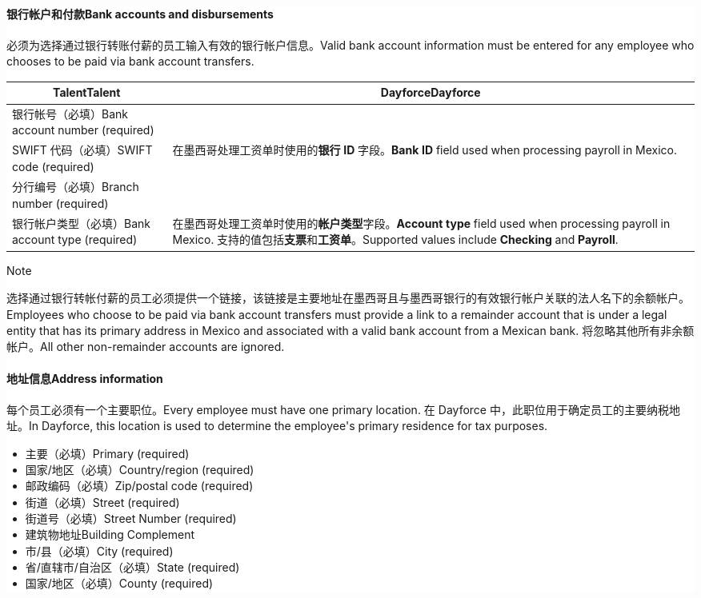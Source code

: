 #### <a name="bank-accounts-and-disbursements"></a><span data-ttu-id="c7d8b-363">银行帐户和付款</span><span class="sxs-lookup"><span data-stu-id="c7d8b-363">Bank accounts and disbursements</span></span>

<span data-ttu-id="c7d8b-364">必须为选择通过银行转账付薪的员工输入有效的银行帐户信息。</span><span class="sxs-lookup"><span data-stu-id="c7d8b-364">Valid bank account information must be entered for any employee who chooses to be paid via bank account transfers.</span></span>

| <span data-ttu-id="c7d8b-365">Talent</span><span class="sxs-lookup"><span data-stu-id="c7d8b-365">Talent</span></span>                         | <span data-ttu-id="c7d8b-366">Dayforce</span><span class="sxs-lookup"><span data-stu-id="c7d8b-366">Dayforce</span></span>                                                                                                    |
|--------------------------------|-------------------------------------------------------------------------------------------------------------|
| <span data-ttu-id="c7d8b-367">银行帐号（必填）</span><span class="sxs-lookup"><span data-stu-id="c7d8b-367">Bank account number (required)</span></span> |                                                                                                             |
| <span data-ttu-id="c7d8b-368">SWIFT 代码（必填）</span><span class="sxs-lookup"><span data-stu-id="c7d8b-368">SWIFT code (required)</span></span>          | <span data-ttu-id="c7d8b-369">在墨西哥处理工资单时使用的**银行 ID** 字段。</span><span class="sxs-lookup"><span data-stu-id="c7d8b-369">**Bank ID** field used when processing payroll in Mexico.</span></span>                                                             |
| <span data-ttu-id="c7d8b-370">分行编号（必填）</span><span class="sxs-lookup"><span data-stu-id="c7d8b-370">Branch number (required)</span></span>       |                                                                                                             |
| <span data-ttu-id="c7d8b-371">银行帐户类型（必填）</span><span class="sxs-lookup"><span data-stu-id="c7d8b-371">Bank account type (required)</span></span>   | <span data-ttu-id="c7d8b-372">在墨西哥处理工资单时使用的**帐户类型**字段。</span><span class="sxs-lookup"><span data-stu-id="c7d8b-372">**Account type** field used when processing payroll in Mexico.</span></span> <span data-ttu-id="c7d8b-373">支持的值包括**支票**和**工资单**。</span><span class="sxs-lookup"><span data-stu-id="c7d8b-373">Supported values include **Checking** and **Payroll**.</span></span> |

> [!NOTE]
> <span data-ttu-id="c7d8b-374">选择通过银行转帐付薪的员工必须提供一个链接，该链接是主要地址在墨西哥且与墨西哥银行的有效银行帐户关联的法人名下的余额帐户。</span><span class="sxs-lookup"><span data-stu-id="c7d8b-374">Employees who choose to be paid via bank account transfers must provide a link to a remainder account that is under a legal entity that has its primary address in Mexico and associated with a valid bank account from a Mexican bank.</span></span> <span data-ttu-id="c7d8b-375">将忽略其他所有非余额帐户。</span><span class="sxs-lookup"><span data-stu-id="c7d8b-375">All other non-remainder accounts are ignored.</span></span>

#### <a name="address-information"></a><span data-ttu-id="c7d8b-376">地址信息</span><span class="sxs-lookup"><span data-stu-id="c7d8b-376">Address information</span></span>

<span data-ttu-id="c7d8b-377">每个员工必须有一个主要职位。</span><span class="sxs-lookup"><span data-stu-id="c7d8b-377">Every employee must have one primary location.</span></span> <span data-ttu-id="c7d8b-378">在 Dayforce 中，此职位用于确定员工的主要纳税地址。</span><span class="sxs-lookup"><span data-stu-id="c7d8b-378">In Dayforce, this location is used to determine the employee's primary residence for tax purposes.</span></span>

- <span data-ttu-id="c7d8b-379">主要（必填）</span><span class="sxs-lookup"><span data-stu-id="c7d8b-379">Primary (required)</span></span>
- <span data-ttu-id="c7d8b-380">国家/地区（必填）</span><span class="sxs-lookup"><span data-stu-id="c7d8b-380">Country/region (required)</span></span>
- <span data-ttu-id="c7d8b-381">邮政编码（必填）</span><span class="sxs-lookup"><span data-stu-id="c7d8b-381">Zip/postal code (required)</span></span>
- <span data-ttu-id="c7d8b-382">街道（必填）</span><span class="sxs-lookup"><span data-stu-id="c7d8b-382">Street (required)</span></span>
- <span data-ttu-id="c7d8b-383">街道号（必填）</span><span class="sxs-lookup"><span data-stu-id="c7d8b-383">Street Number (required)</span></span>
- <span data-ttu-id="c7d8b-384">建筑物地址</span><span class="sxs-lookup"><span data-stu-id="c7d8b-384">Building Complement</span></span>
- <span data-ttu-id="c7d8b-385"> 市/县（必填）</span><span class="sxs-lookup"><span data-stu-id="c7d8b-385">City (required)</span></span>
- <span data-ttu-id="c7d8b-386">省/直辖市/自治区（必填）</span><span class="sxs-lookup"><span data-stu-id="c7d8b-386">State (required)</span></span>
- <span data-ttu-id="c7d8b-387">国家/地区（必填）</span><span class="sxs-lookup"><span data-stu-id="c7d8b-387">County (required)</span></span>
